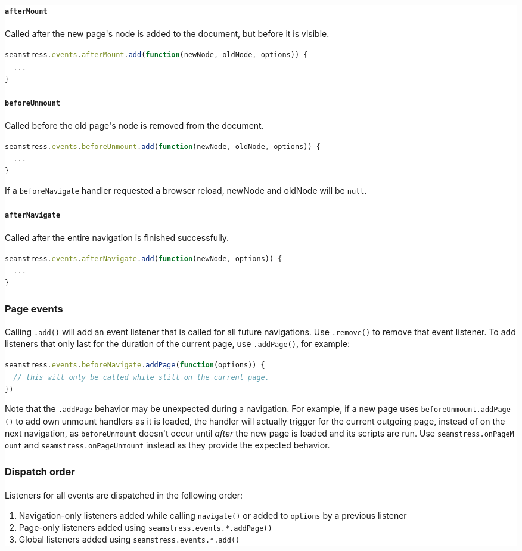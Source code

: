 #### `afterMount`
Called after the new page's node is added to the document, but before it is visible.

```js
seamstress.events.afterMount.add(function(newNode, oldNode, options)) {
  ...
}
```

#### `beforeUnmount`
Called before the old page's node is removed from the document.

```js
seamstress.events.beforeUnmount.add(function(newNode, oldNode, options)) {
  ...
}
```

If a `beforeNavigate` handler requested a browser reload, newNode and oldNode will be `null`.

#### `afterNavigate`
Called after the entire navigation is finished successfully.

```js
seamstress.events.afterNavigate.add(function(newNode, options)) {
  ...
}
```

### Page events

Calling `.add()` will add an event listener that is called for all future navigations. Use `.remove()` to remove that event listener. To add listeners that only last for the duration of the current page, use `.addPage()`, for example:

```js
seamstress.events.beforeNavigate.addPage(function(options)) {
  // this will only be called while still on the current page.
})
```

Note that the `.addPage` behavior may be unexpected during a navigation. For example, if a new page uses `beforeUnmount.addPage()` to add own unmount handlers as it is loaded, the handler will actually trigger for the current outgoing page, instead of on the next navigation, as `beforeUnmount` doesn't occur until *after* the new page is loaded and its scripts are run. Use `seamstress.onPageMount` and `seamstress.onPageUnmount` instead as they provide the expected behavior.

### Dispatch order

Listeners for all events are dispatched in the following order:

1. Navigation-only listeners added while calling `navigate()` or added to `options` by a previous listener
1. Page-only listeners added using `seamstress.events.*.addPage()`
1. Global listeners added using `seamstress.events.*.add()`
